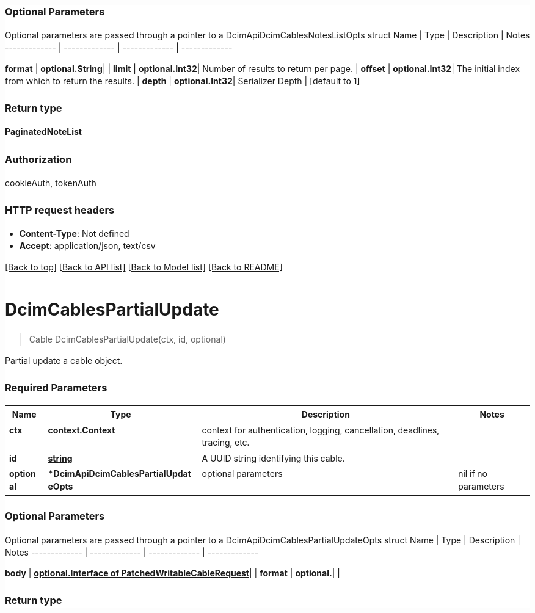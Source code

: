 ### Optional Parameters
Optional parameters are passed through a pointer to a DcimApiDcimCablesNotesListOpts struct
Name | Type | Description  | Notes
------------- | ------------- | ------------- | -------------

 **format** | **optional.String**|  | 
 **limit** | **optional.Int32**| Number of results to return per page. | 
 **offset** | **optional.Int32**| The initial index from which to return the results. | 
 **depth** | **optional.Int32**| Serializer Depth | [default to 1]

### Return type

[**PaginatedNoteList**](PaginatedNoteList.md)

### Authorization

[cookieAuth](../README.md#cookieAuth), [tokenAuth](../README.md#tokenAuth)

### HTTP request headers

 - **Content-Type**: Not defined
 - **Accept**: application/json, text/csv

[[Back to top]](#) [[Back to API list]](../README.md#documentation-for-api-endpoints) [[Back to Model list]](../README.md#documentation-for-models) [[Back to README]](../README.md)

# **DcimCablesPartialUpdate**
> Cable DcimCablesPartialUpdate(ctx, id, optional)


Partial update a cable object.

### Required Parameters

Name | Type | Description  | Notes
------------- | ------------- | ------------- | -------------
 **ctx** | **context.Context** | context for authentication, logging, cancellation, deadlines, tracing, etc.
  **id** | [**string**](.md)| A UUID string identifying this cable. | 
 **optional** | ***DcimApiDcimCablesPartialUpdateOpts** | optional parameters | nil if no parameters

### Optional Parameters
Optional parameters are passed through a pointer to a DcimApiDcimCablesPartialUpdateOpts struct
Name | Type | Description  | Notes
------------- | ------------- | ------------- | -------------

 **body** | [**optional.Interface of PatchedWritableCableRequest**](PatchedWritableCableRequest.md)|  | 
 **format** | **optional.**|  | 

### Return type
